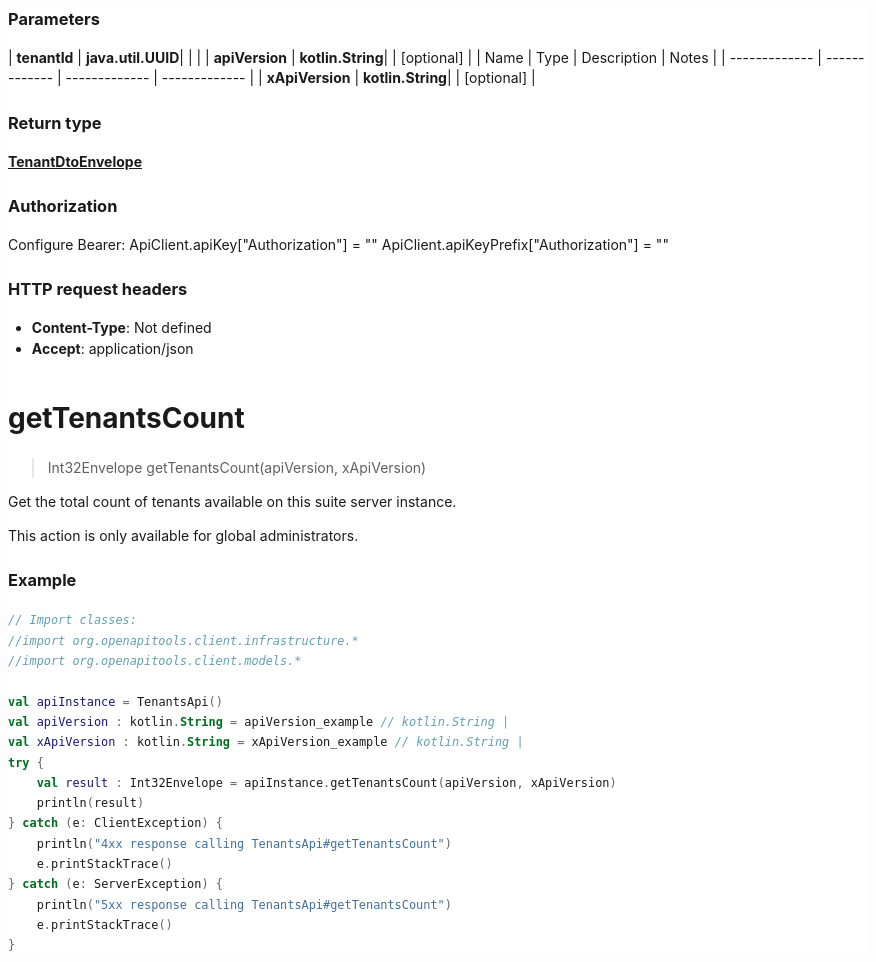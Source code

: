 ### Parameters
| **tenantId** | **java.util.UUID**|  | |
| **apiVersion** | **kotlin.String**|  | [optional] |
| Name | Type | Description  | Notes |
| ------------- | ------------- | ------------- | ------------- |
| **xApiVersion** | **kotlin.String**|  | [optional] |

### Return type

[**TenantDtoEnvelope**](TenantDtoEnvelope.md)

### Authorization


Configure Bearer:
    ApiClient.apiKey["Authorization"] = ""
    ApiClient.apiKeyPrefix["Authorization"] = ""

### HTTP request headers

 - **Content-Type**: Not defined
 - **Accept**: application/json

<a id="getTenantsCount"></a>
# **getTenantsCount**
> Int32Envelope getTenantsCount(apiVersion, xApiVersion)

Get the total count of tenants available on this suite server instance.

This action is only available for global administrators.

### Example
```kotlin
// Import classes:
//import org.openapitools.client.infrastructure.*
//import org.openapitools.client.models.*

val apiInstance = TenantsApi()
val apiVersion : kotlin.String = apiVersion_example // kotlin.String | 
val xApiVersion : kotlin.String = xApiVersion_example // kotlin.String | 
try {
    val result : Int32Envelope = apiInstance.getTenantsCount(apiVersion, xApiVersion)
    println(result)
} catch (e: ClientException) {
    println("4xx response calling TenantsApi#getTenantsCount")
    e.printStackTrace()
} catch (e: ServerException) {
    println("5xx response calling TenantsApi#getTenantsCount")
    e.printStackTrace()
}
```
